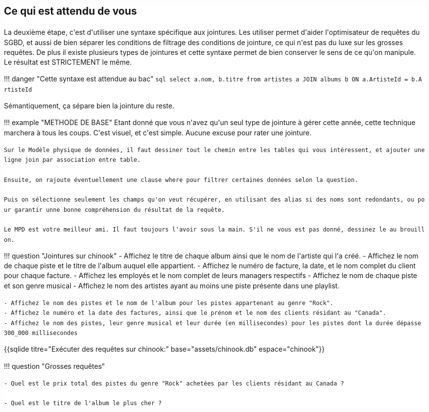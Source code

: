 
## Ce qui est attendu de vous

La deuxième étape, c'est d'utiliser une syntaxe spécifique aux jointures. Les utiliser permet d'aider l'optimisateur de requêtes du SGBD, et aussi de bien séparer les conditions de filtrage des conditions de jointure, ce qui n'est pas du luxe sur les grosses requêtes. De plus il existe plusieurs types de jointures et cette syntaxe permet de bien conserver le sens de ce qu'on manipule. Le résultat est STRICTEMENT le même. 

!!! danger "Cette syntaxe est attendue au bac"
    ```sql
    select a.nom, b.titre
    from artistes a
    JOIN albums b ON a.ArtisteId = b.ArtisteId
    ```

Sémantiquement, ça sépare bien la jointure du reste.


!!! example "METHODE DE BASE"
    Etant donné que vous n'avez qu'un seul type de jointure à gérer cette année, cette technique marchera à tous les coups.
    C'est visuel, et c'est simple. Aucune excuse pour rater une jointure.

    Sur le Modèle physique de données, il faut dessiner tout le chemin entre les tables qui vous intéressent, et ajouter une ligne join par association entre table.

    Ensuite, on rajoute éventuellement une clause where pour filtrer certaines données selon la question.

    Puis on sélectionne seulement les champs qu'on veut récupérer, en utilisant des alias si des noms sont redondants, ou pour garantir unne bonne compréhension du résultat de la requête.

    Le MPD est votre meilleur ami. Il faut toujours l'avoir sous la main. S'il ne vous est pas donné, dessinez le au brouillon.

!!! question "Jointures sur chinook"
    - Affichez le titre de chaque album ainsi que le nom de l'artiste qui l'a créé.
    - Affichez le nom de chaque piste et le titre de l'album auquel elle appartient.
    - Affichez le numéro de facture, la date, et le nom complet du client pour chaque facture.
    - Affichez les employés et le nom complet de leurs managers respectifs
    - Affichez le nom de chaque piste et son genre musical
    - Affichez le nom des artistes ayant au moins une piste présente dans une playlist.

    - Affichez le nom des pistes et le nom de l'album pour les pistes appartenant au genre "Rock".
    - Affichez le numéro et la date des factures, ainsi que le prénom et le nom des clients résidant au "Canada".
    - Affichez le nom des pistes, leur genre musical et leur durée (en millisecondes) pour les pistes dont la durée dépasse 300_000 millisecondes

{{sqlide titre="Exécuter des requêtes sur chinook:" base="assets/chinook.db" espace="chinook"}}


!!! question "Grosses requêtes"

    - Quel est le prix total des pistes du genre "Rock" achetées par les clients résidant au Canada ?

    - Quel est le titre de l'album le plus cher ?
